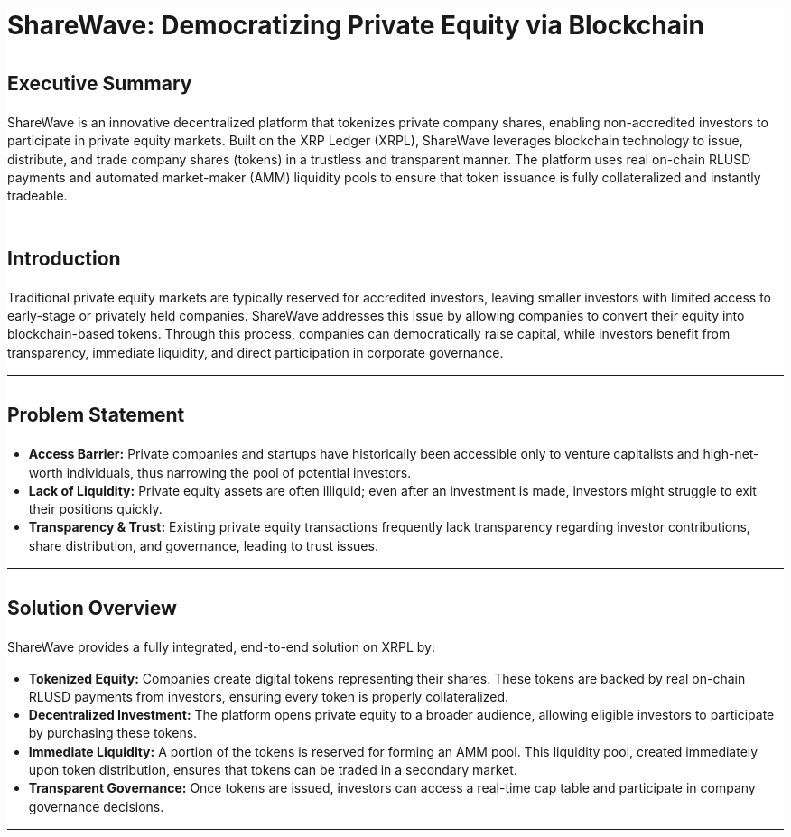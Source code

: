 # ShareWave: Democratizing Private Equity via Blockchain

## Executive Summary

ShareWave is an innovative decentralized platform that tokenizes private company shares, enabling non-accredited investors to participate in private equity markets. Built on the XRP Ledger (XRPL), ShareWave leverages blockchain technology to issue, distribute, and trade company shares (tokens) in a trustless and transparent manner. The platform uses real on-chain RLUSD payments and automated market-maker (AMM) liquidity pools to ensure that token issuance is fully collateralized and instantly tradeable.

---

## Introduction

Traditional private equity markets are typically reserved for accredited investors, leaving smaller investors with limited access to early-stage or privately held companies. ShareWave addresses this issue by allowing companies to convert their equity into blockchain-based tokens. Through this process, companies can democratically raise capital, while investors benefit from transparency, immediate liquidity, and direct participation in corporate governance.

---

## Problem Statement

- **Access Barrier:** Private companies and startups have historically been accessible only to venture capitalists and high-net-worth individuals, thus narrowing the pool of potential investors.
- **Lack of Liquidity:** Private equity assets are often illiquid; even after an investment is made, investors might struggle to exit their positions quickly.
- **Transparency & Trust:** Existing private equity transactions frequently lack transparency regarding investor contributions, share distribution, and governance, leading to trust issues.

---

## Solution Overview

ShareWave provides a fully integrated, end-to-end solution on XRPL by:

- **Tokenized Equity:** Companies create digital tokens representing their shares. These tokens are backed by real on-chain RLUSD payments from investors, ensuring every token is properly collateralized.
- **Decentralized Investment:** The platform opens private equity to a broader audience, allowing eligible investors to participate by purchasing these tokens.
- **Immediate Liquidity:** A portion of the tokens is reserved for forming an AMM pool. This liquidity pool, created immediately upon token distribution, ensures that tokens can be traded in a secondary market.
- **Transparent Governance:** Once tokens are issued, investors can access a real-time cap table and participate in company governance decisions.

---
